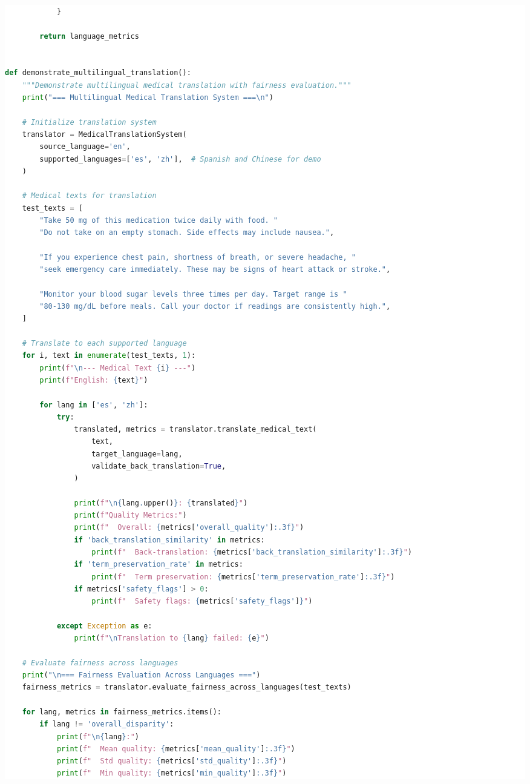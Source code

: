 ```python
            }
        
        return language_metrics


def demonstrate_multilingual_translation():
    """Demonstrate multilingual medical translation with fairness evaluation."""
    print("=== Multilingual Medical Translation System ===\n")
    
    # Initialize translation system
    translator = MedicalTranslationSystem(
        source_language='en',
        supported_languages=['es', 'zh'],  # Spanish and Chinese for demo
    )
    
    # Medical texts for translation
    test_texts = [
        "Take 50 mg of this medication twice daily with food. "
        "Do not take on an empty stomach. Side effects may include nausea.",
        
        "If you experience chest pain, shortness of breath, or severe headache, "
        "seek emergency care immediately. These may be signs of heart attack or stroke.",
        
        "Monitor your blood sugar levels three times per day. Target range is "
        "80-130 mg/dL before meals. Call your doctor if readings are consistently high.",
    ]
    
    # Translate to each supported language
    for i, text in enumerate(test_texts, 1):
        print(f"\n--- Medical Text {i} ---")
        print(f"English: {text}")
        
        for lang in ['es', 'zh']:
            try:
                translated, metrics = translator.translate_medical_text(
                    text,
                    target_language=lang,
                    validate_back_translation=True,
                )
                
                print(f"\n{lang.upper()}: {translated}")
                print(f"Quality Metrics:")
                print(f"  Overall: {metrics['overall_quality']:.3f}")
                if 'back_translation_similarity' in metrics:
                    print(f"  Back-translation: {metrics['back_translation_similarity']:.3f}")
                if 'term_preservation_rate' in metrics:
                    print(f"  Term preservation: {metrics['term_preservation_rate']:.3f}")
                if metrics['safety_flags'] > 0:
                    print(f"  Safety flags: {metrics['safety_flags']}")
                    
            except Exception as e:
                print(f"\nTranslation to {lang} failed: {e}")
    
    # Evaluate fairness across languages
    print("\n=== Fairness Evaluation Across Languages ===")
    fairness_metrics = translator.evaluate_fairness_across_languages(test_texts)
    
    for lang, metrics in fairness_metrics.items():
        if lang != 'overall_disparity':
            print(f"\n{lang}:")
            print(f"  Mean quality: {metrics['mean_quality']:.3f}")
            print(f"  Std quality: {metrics['std_quality']:.3f}")
            print(f"  Min quality: {metrics['min_quality']:.3f}")
```